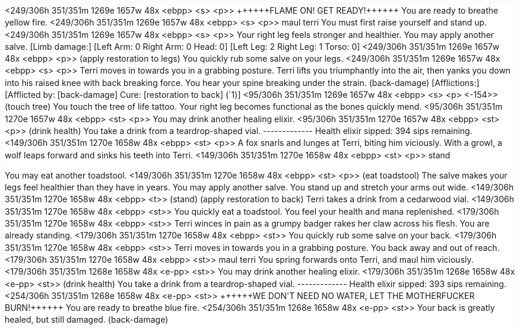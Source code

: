 &lt;249/306h 351/351m 1269e 1657w 48x &lt;ebpp&gt; &lt;s&gt; &lt;p&gt;&gt; 
++++++FLAME ON! GET READY!++++++
You are ready to breathe yellow fire.
&lt;249/306h 351/351m 1269e 1657w 48x &lt;ebpp&gt; &lt;s&gt; &lt;p&gt;&gt; maul terri
You must first raise yourself and stand up.
&lt;249/306h 351/351m 1269e 1657w 48x &lt;ebpp&gt; &lt;s&gt; &lt;p&gt;&gt; 
Your right leg feels stronger and healthier.
You may apply another salve.
[Limb damage:]
[Left Arm: 0  Right Arm: 0  Head:  0]
[Left Leg: 2  Right Leg: 1  Torso: 0]
&lt;249/306h 351/351m 1269e 1657w 48x &lt;ebpp&gt; &lt;p&gt;&gt; (apply restoration to legs) 
You quickly rub some salve on your legs.
&lt;249/306h 351/351m 1269e 1657w 48x &lt;ebpp&gt; &lt;s&gt; &lt;p&gt;&gt; 
Terri moves in towards you in a grabbing posture.
Terri lifts you triumphantly into the air, then yanks you down into his raised 
knee with back breaking force.
You hear your spine breaking under the strain. (back-damage)
[Afflictions:]
[Afflicted by: [back-damage]  Cure: [restoration to back] (`1)]
&lt;95/306h 351/351m 1269e 1657w 48x &lt;ebpp&gt; &lt;s&gt; &lt;p&gt; &lt;-154&gt;&gt; (touch tree) 
You touch the tree of life tattoo.
Your right leg becomes functional as the bones quickly mend.
&lt;95/306h 351/351m 1270e 1657w 48x &lt;ebpp&gt; &lt;st&gt; &lt;p&gt;&gt; 
You may drink another healing elixir.
&lt;95/306h 351/351m 1270e 1657w 48x &lt;ebpp&gt; &lt;st&gt; &lt;p&gt;&gt; (drink health) 
You take a drink from a teardrop-shaped vial.
------------- Health elixir sipped: 394 sips remaining.
&lt;149/306h 351/351m 1270e 1658w 48x &lt;ebpp&gt; &lt;st&gt; &lt;p&gt;&gt; 
A fox snarls and lunges at Terri, biting him viciously.
With a growl, a wolf leaps forward and sinks his teeth into Terri.
&lt;149/306h 351/351m 1270e 1658w 48x &lt;ebpp&gt; &lt;st&gt; &lt;p&gt;&gt; stand

You may eat another toadstool.
&lt;149/306h 351/351m 1270e 1658w 48x &lt;ebpp&gt; &lt;st&gt; &lt;p&gt;&gt; (eat toadstool) 
The salve makes your legs feel healthier than they have in years.
You may apply another salve.
You stand up and stretch your arms out wide.
&lt;149/306h 351/351m 1270e 1658w 48x &lt;ebpp&gt; &lt;t&gt;&gt; (stand) (apply restoration to back) 
Terri takes a drink from a cedarwood vial.
&lt;149/306h 351/351m 1270e 1658w 48x &lt;ebpp&gt; &lt;st&gt;&gt; 
You quickly eat a toadstool.
You feel your health and mana replenished.
&lt;179/306h 351/351m 1270e 1658w 48x &lt;ebpp&gt; &lt;st&gt;&gt; 
Terri winces in pain as a grumpy badger rakes her claw across his flesh.
You are already standing.
&lt;179/306h 351/351m 1270e 1658w 48x &lt;ebpp&gt; &lt;st&gt;&gt; 
You quickly rub some salve on your back.
&lt;179/306h 351/351m 1270e 1658w 48x &lt;ebpp&gt; &lt;st&gt;&gt; 
Terri moves in towards you in a grabbing posture.
You back away and out of reach.
&lt;179/306h 351/351m 1270e 1658w 48x &lt;ebpp&gt; &lt;st&gt;&gt; maul terri
You spring forwards onto Terri, and maul him viciously.
&lt;179/306h 351/351m 1268e 1658w 48x &lt;e-pp&gt; &lt;st&gt;&gt; 
You may drink another healing elixir.
&lt;179/306h 351/351m 1268e 1658w 48x &lt;e-pp&gt; &lt;st&gt;&gt; (drink health) 
You take a drink from a teardrop-shaped vial.
------------- Health elixir sipped: 393 sips remaining.
&lt;254/306h 351/351m 1268e 1658w 48x &lt;e-pp&gt; &lt;st&gt;&gt; 
++++++WE DON'T NEED NO WATER, LET THE MOTHERFUCKER BURN!++++++
You are ready to breathe blue fire.
&lt;254/306h 351/351m 1268e 1658w 48x &lt;e-pp&gt; &lt;st&gt;&gt; 
Your back is greatly healed, but still damaged. (back-damage)